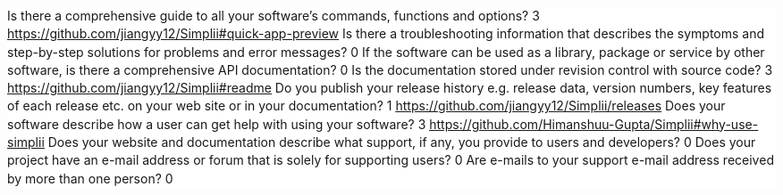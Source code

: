 </tr>
<tr class="odd">
<td>Is there a comprehensive guide to all your software’s commands,
functions and options?</td>
<td>3</td>
<td colspan="2"><a
href="https://github.com/jiangyy12/Simplii#quick-app-preview"><u>https://github.com/jiangyy12/Simplii#quick-app-preview</u></a></td>
</tr>
<tr class="even">
<td>Is there a troubleshooting information that describes the symptoms
and step-by-step solutions for problems and error messages?</td>
<td>0</td>
<td colspan="2"></td>
</tr>
<tr class="odd">
<td>If the software can be used as a library, package or service by
other software, is there a comprehensive API documentation?</td>
<td>0</td>
<td colspan="2"></td>
</tr>
<tr class="even">
<td>Is the documentation stored under revision control with source
code?</td>
<td>3</td>
<td colspan="2"><a
href="https://github.com/jiangyy12/Simplii#readme"><u>https://github.com/jiangyy12/Simplii#readme</u></a></td>
</tr>
<tr class="odd">
<td>Do you publish your release history e.g. release data, version
numbers, key features of each release etc. on your web site or in your
documentation?</td>
<td>1</td>
<td colspan="2"><a
href="https://github.com/jiangyy12/Simplii/releases"><u>https://github.com/jiangyy12/Simplii/releases</u></a></td>
</tr>
<tr class="even">
<td>Does your software describe how a user can get help with using your
software?</td>
<td>3</td>
<td colspan="2"><a
href="https://github.com/Himanshuu-Gupta/Simplii#why-use-simplii"><u>https://github.com/Himanshuu-Gupta/Simplii#why-use-simplii</u></a></td>
</tr>
<tr class="odd">
<td>Does your website and documentation describe what support, if any,
you provide to users and developers?</td>
<td>0</td>
<td colspan="2"></td>
</tr>
<tr class="even">
<td>Does your project have an e-mail address or forum that is solely for
supporting users?</td>
<td>0</td>
<td colspan="2"></td>
</tr>
<tr class="odd">
<td>Are e-mails to your support e-mail address received by more than one
person?</td>
<td>0</td>
<td colspan="2"></td>
</tr>